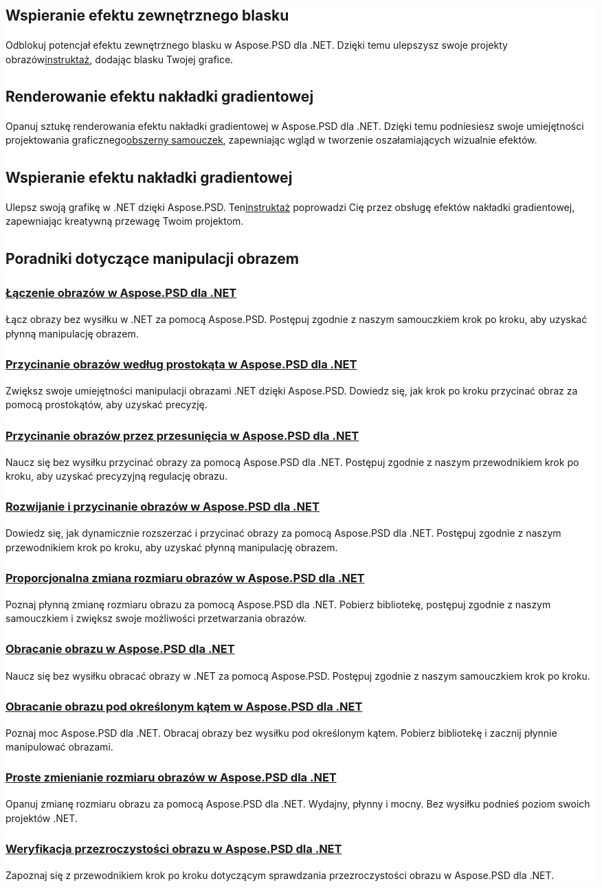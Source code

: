 ## Wspieranie efektu zewnętrznego blasku

Odblokuj potencjał efektu zewnętrznego blasku w Aspose.PSD dla .NET. Dzięki temu ulepszysz swoje projekty obrazów[instruktaż](./supporting-outer-glow-effect/), dodając blasku Twojej grafice.

## Renderowanie efektu nakładki gradientowej

 Opanuj sztukę renderowania efektu nakładki gradientowej w Aspose.PSD dla .NET. Dzięki temu podniesiesz swoje umiejętności projektowania graficznego[obszerny samouczek](./rendering-gradient-overlay-effect/), zapewniając wgląd w tworzenie oszałamiających wizualnie efektów.

## Wspieranie efektu nakładki gradientowej

 Ulepsz swoją grafikę w .NET dzięki Aspose.PSD. Ten[instruktaż](./supporting-gradient-overlay-effect/) poprowadzi Cię przez obsługę efektów nakładki gradientowej, zapewniając kreatywną przewagę Twoim projektom. 

## Poradniki dotyczące manipulacji obrazem
### [Łączenie obrazów w Aspose.PSD dla .NET](./combine-images/)
Łącz obrazy bez wysiłku w .NET za pomocą Aspose.PSD. Postępuj zgodnie z naszym samouczkiem krok po kroku, aby uzyskać płynną manipulację obrazem.
### [Przycinanie obrazów według prostokąta w Aspose.PSD dla .NET](./crop-image-rectangle/)
Zwiększ swoje umiejętności manipulacji obrazami .NET dzięki Aspose.PSD. Dowiedz się, jak krok po kroku przycinać obraz za pomocą prostokątów, aby uzyskać precyzję.
### [Przycinanie obrazów przez przesunięcia w Aspose.PSD dla .NET](./crop-image-shifts/)
Naucz się bez wysiłku przycinać obrazy za pomocą Aspose.PSD dla .NET. Postępuj zgodnie z naszym przewodnikiem krok po kroku, aby uzyskać precyzyjną regulację obrazu.
### [Rozwijanie i przycinanie obrazów w Aspose.PSD dla .NET](./expand-crop-images/)
Dowiedz się, jak dynamicznie rozszerzać i przycinać obrazy za pomocą Aspose.PSD dla .NET. Postępuj zgodnie z naszym przewodnikiem krok po kroku, aby uzyskać płynną manipulację obrazem.
### [Proporcjonalna zmiana rozmiaru obrazów w Aspose.PSD dla .NET](./resize-images-proportionally/)
Poznaj płynną zmianę rozmiaru obrazu za pomocą Aspose.PSD dla .NET. Pobierz bibliotekę, postępuj zgodnie z naszym samouczkiem i zwiększ swoje możliwości przetwarzania obrazów.
### [Obracanie obrazu w Aspose.PSD dla .NET](./rotate-image/)
Naucz się bez wysiłku obracać obrazy w .NET za pomocą Aspose.PSD. Postępuj zgodnie z naszym samouczkiem krok po kroku.
### [Obracanie obrazu pod określonym kątem w Aspose.PSD dla .NET](./rotate-image-specific-angle/)
Poznaj moc Aspose.PSD dla .NET. Obracaj obrazy bez wysiłku pod określonym kątem. Pobierz bibliotekę i zacznij płynnie manipulować obrazami.
### [Proste zmienianie rozmiaru obrazów w Aspose.PSD dla .NET](./simple-resizing/)
Opanuj zmianę rozmiaru obrazu za pomocą Aspose.PSD dla .NET. Wydajny, płynny i mocny. Bez wysiłku podnieś poziom swoich projektów .NET.
### [Weryfikacja przezroczystości obrazu w Aspose.PSD dla .NET](./verifying-image-transparency/)
Zapoznaj się z przewodnikiem krok po kroku dotyczącym sprawdzania przezroczystości obrazu w Aspose.PSD dla .NET.